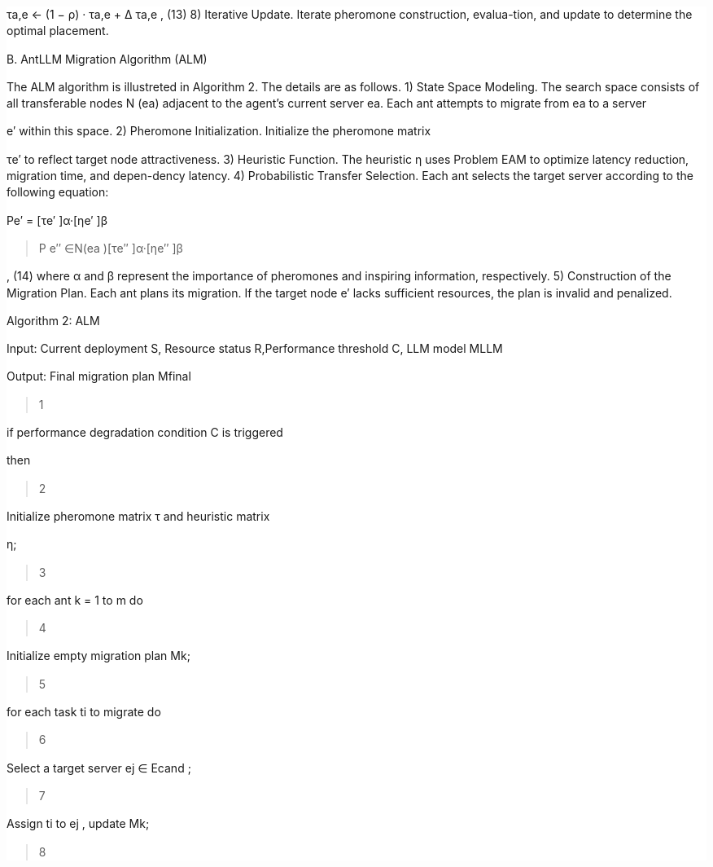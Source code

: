 τa,e ← (1 − ρ) · τa,e + ∆ τa,e , (13) 8) Iterative Update. Iterate pheromone construction, evalua-tion, and update to determine the optimal placement. 

B. AntLLM Migration Algorithm (ALM) 

The ALM algorithm is illustreted in Algorithm 2. The details are as follows. 1) State Space Modeling. The search space consists of all transferable nodes N (ea) adjacent to the agent’s current server ea. Each ant attempts to migrate from ea to a server 

e′ within this space. 2) Pheromone Initialization. Initialize the pheromone matrix 

τe′ to reflect target node attractiveness. 3) Heuristic Function. The heuristic η uses Problem EAM to optimize latency reduction, migration time, and depen-dency latency. 4) Probabilistic Transfer Selection. Each ant selects the target server according to the following equation: 

Pe′ = [τe′ ]α·[ηe′ ]β    

> P
> e′′ ∈N(ea )[τe′′ ]α·[ηe′′ ]β

, (14) where α and β represent the importance of pheromones and inspiring information, respectively. 5) Construction of the Migration Plan. Each ant plans its migration. If the target node e′ lacks sufficient resources, the plan is invalid and penalized. 

Algorithm 2: ALM 

Input: Current deployment S, Resource status R,Performance threshold C, LLM model MLLM 

Output: Final migration plan Mfinal  

> 1

if performance degradation condition C is triggered 

then  

> 2

Initialize pheromone matrix τ and heuristic matrix 

η; 

> 3

for each ant k = 1 to m do  

> 4

Initialize empty migration plan Mk; 

> 5

for each task ti to migrate do  

> 6

Select a target server ej ∈ Ecand ; 

> 7

Assign ti to ej , update Mk; 

> 8
